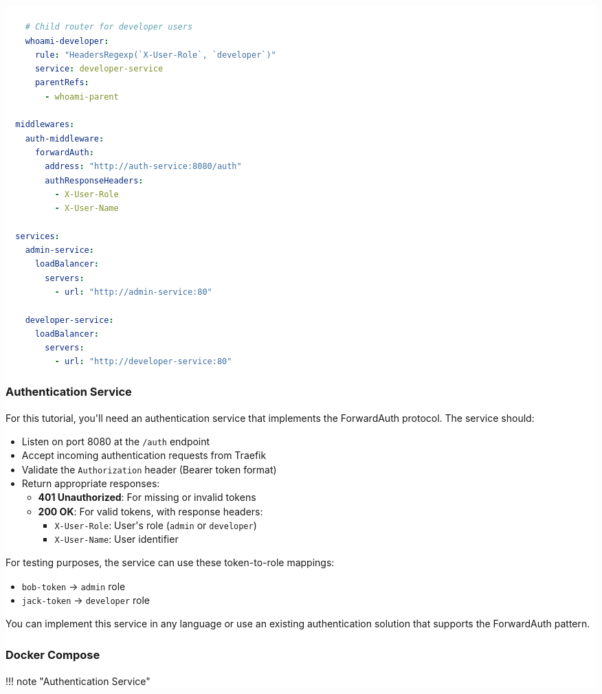 ```yaml title="dynamic.yml"

    # Child router for developer users
    whoami-developer:
      rule: "HeadersRegexp(`X-User-Role`, `developer`)"
      service: developer-service
      parentRefs:
        - whoami-parent

  middlewares:
    auth-middleware:
      forwardAuth:
        address: "http://auth-service:8080/auth"
        authResponseHeaders:
          - X-User-Role
          - X-User-Name

  services:
    admin-service:
      loadBalancer:
        servers:
          - url: "http://admin-service:80"

    developer-service:
      loadBalancer:
        servers:
          - url: "http://developer-service:80"
```

### Authentication Service

For this tutorial, you'll need an authentication service that implements the ForwardAuth protocol. The service should:

- Listen on port 8080 at the `/auth` endpoint
- Accept incoming authentication requests from Traefik
- Validate the `Authorization` header (Bearer token format)
- Return appropriate responses:
  - **401 Unauthorized**: For missing or invalid tokens
  - **200 OK**: For valid tokens, with response headers:
    - `X-User-Role`: User's role (`admin` or `developer`)
    - `X-User-Name`: User identifier

For testing purposes, the service can use these token-to-role mappings:
- `bob-token` → `admin` role
- `jack-token` → `developer` role

You can implement this service in any language or use an existing authentication solution that supports the ForwardAuth pattern.

### Docker Compose

!!! note "Authentication Service"
